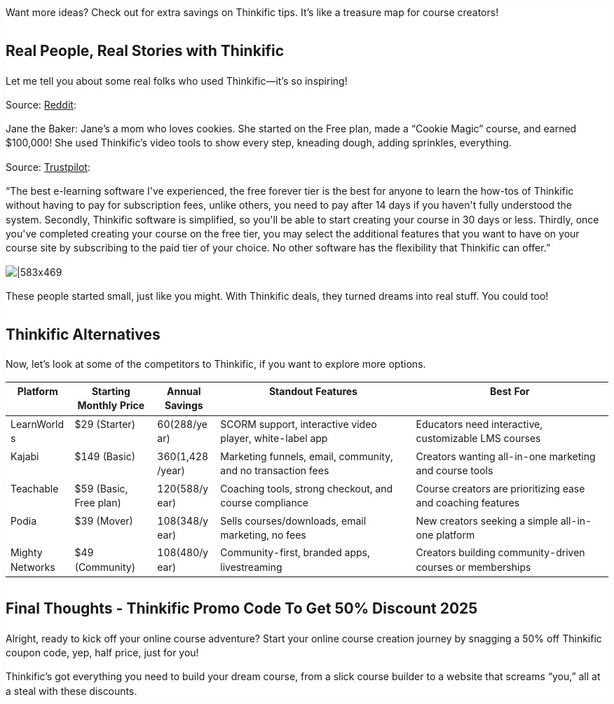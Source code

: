 Want more ideas? Check out for extra savings on Thinkific tips. It’s like a treasure map for course creators!

## Real People, Real Stories with Thinkific

Let me tell you about some real folks who used Thinkific—it’s so inspiring!

Source: [Reddit](https://www.reddit.com/r/Entrepreneur/comments/cuuw91/anyone_ever_used_thinkific_for_an_online_course/):

Jane the Baker: Jane’s a mom who loves cookies. She started on the Free plan, made a “Cookie Magic” course, and earned $100,000! She used Thinkific’s video tools to show every step, kneading dough, adding sprinkles, everything.

Source: [Trustpilot](https://www.trustpilot.com/users/675a8377eaf8e8cfdc006691):

“The best e-learning software I've experienced, the free forever tier is the best for anyone to learn the how-tos of Thinkific without having to pay for subscription fees, unlike others, you need to pay after 14 days if you haven't fully understood the system. Secondly, Thinkific software is simplified, so you'll be able to start creating your course in 30 days or less. Thirdly, once you've completed creating your course on the free tier, you may select the additional features that you want to have on your course site by subscribing to the paid tier of your choice. No other software has the flexibility that Thinkific can offer.”

![|583x469](https://lh7-rt.googleusercontent.com/docsz/AD_4nXfn16Pyzo8sq81i3tfg0uj_2K6KEQl9WFpMZ_DMT9IdkXEQi7g6c_7st-2qtwkWY-q_A6NKsKyspBEjBFQqDN0KPDVwouUA7jJisCfgTfKDqGFwaR7lwHP5xmwk9Qk1Zg_v2_xs?key=sclY6bqAgyL3iB3WRm1kh2II)

These people started small, just like you might. With Thinkific deals, they turned dreams into real stuff. You could too!

## Thinkific Alternatives

Now, let’s look at some of the competitors to Thinkific, if you want to explore more options.

|Platform|Starting Monthly Price|Annual Savings|Standout Features|Best For|
| --- | --- | --- | --- | --- |
|LearnWorlds|$29 (Starter)|$60 ($288/year)|SCORM support, interactive video player, white-label app|Educators need interactive, customizable LMS courses|
|Kajabi|$149 (Basic)|$360 ($1,428/year)|Marketing funnels, email, community, and no transaction fees|Creators wanting all-in-one marketing and course tools|
|Teachable|$59 (Basic, Free plan)|$120 ($588/year)|Coaching tools, strong checkout, and course compliance|Course creators are prioritizing ease and coaching features|
|Podia|$39 (Mover)|$108 ($348/year)|Sells courses/downloads, email marketing, no fees|New creators seeking a simple all-in-one platform|
|Mighty Networks|$49 (Community)|$108 ($480/year)|Community-first, branded apps, livestreaming|Creators building community-driven courses or memberships|

## Final Thoughts - Thinkific Promo Code To Get 50% Discount 2025

Alright, ready to kick off your online course adventure? Start your online course creation journey by snagging a 50% off Thinkific coupon code, yep, half price, just for you!

Thinkific’s got everything you need to build your dream course, from a slick course builder to a website that screams “you,” all at a steal with these discounts.
